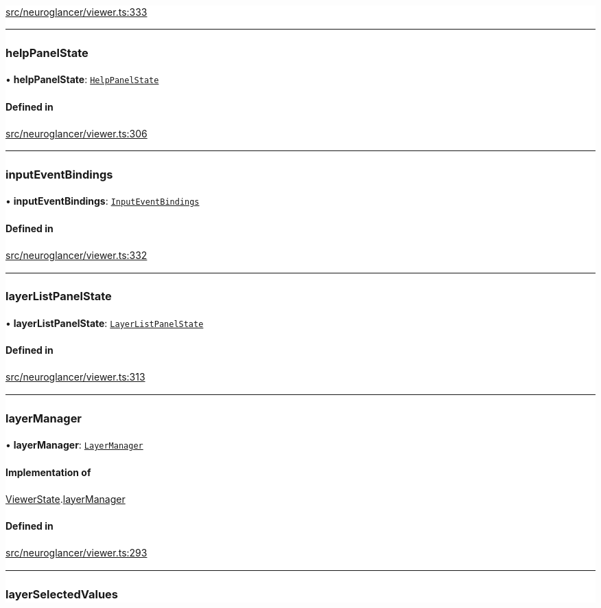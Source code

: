 [src/neuroglancer/viewer.ts:333](https://github.com/ActiveBrainAtlas2/neuroglancer/blob/91617476/src/neuroglancer/viewer.ts#L333)

___

### helpPanelState

• **helpPanelState**: [`HelpPanelState`](neuroglancer_help_input_event_bindings.HelpPanelState.md)

#### Defined in

[src/neuroglancer/viewer.ts:306](https://github.com/ActiveBrainAtlas2/neuroglancer/blob/91617476/src/neuroglancer/viewer.ts#L306)

___

### inputEventBindings

• **inputEventBindings**: [`InputEventBindings`](neuroglancer_viewer.InputEventBindings.md)

#### Defined in

[src/neuroglancer/viewer.ts:332](https://github.com/ActiveBrainAtlas2/neuroglancer/blob/91617476/src/neuroglancer/viewer.ts#L332)

___

### layerListPanelState

• **layerListPanelState**: [`LayerListPanelState`](neuroglancer_ui_layer_list_panel.LayerListPanelState.md)

#### Defined in

[src/neuroglancer/viewer.ts:313](https://github.com/ActiveBrainAtlas2/neuroglancer/blob/91617476/src/neuroglancer/viewer.ts#L313)

___

### layerManager

• **layerManager**: [`LayerManager`](neuroglancer_layer.LayerManager.md)

#### Implementation of

[ViewerState](../interfaces/neuroglancer_viewer_state.ViewerState.md).[layerManager](../interfaces/neuroglancer_viewer_state.ViewerState.md#layermanager)

#### Defined in

[src/neuroglancer/viewer.ts:293](https://github.com/ActiveBrainAtlas2/neuroglancer/blob/91617476/src/neuroglancer/viewer.ts#L293)

___

### layerSelectedValues
